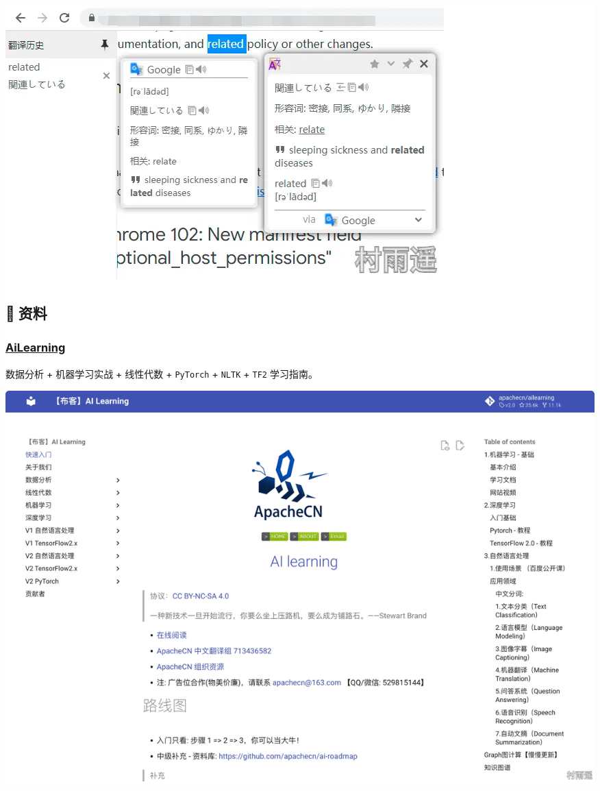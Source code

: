 ![](assets/image.1hj203a2ojuo.webp)

## 📖 资料

### [AiLearning](https://github.com/apachecn/ailearning)

数据分析 + 机器学习实战 + 线性代数 + `PyTorch` + `NLTK` + `TF2` 学习指南。

![](assets/image.3csdtlpltoo0.webp)
